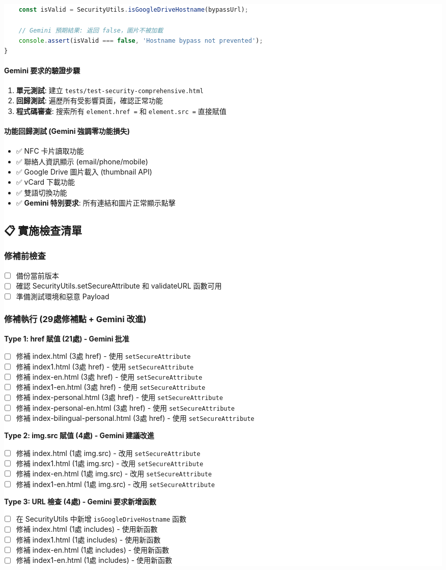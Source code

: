 ```javascript
    const isValid = SecurityUtils.isGoogleDriveHostname(bypassUrl);
    
    // Gemini 預期結果: 返回 false，圖片不被加載
    console.assert(isValid === false, 'Hostname bypass not prevented');
}
```

#### Gemini 要求的驗證步驟
1. **單元測試**: 建立 `tests/test-security-comprehensive.html`
2. **回歸測試**: 遍歷所有受影響頁面，確認正常功能
3. **程式碼審查**: 搜索所有 `element.href =` 和 `element.src =` 直接賦值

#### 功能回歸測試 (Gemini 強調零功能損失)
- ✅ NFC 卡片讀取功能
- ✅ 聯絡人資訊顯示 (email/phone/mobile)  
- ✅ Google Drive 圖片載入 (thumbnail API)
- ✅ vCard 下載功能
- ✅ 雙語切換功能
- ✅ **Gemini 特別要求**: 所有連結和圖片正常顯示點擊

## 📋 實施檢查清單

### 修補前檢查
- [ ] 備份當前版本
- [ ] 確認 SecurityUtils.setSecureAttribute 和 validateURL 函數可用
- [ ] 準備測試環境和惡意 Payload

### 修補執行 (29處修補點 + Gemini 改進)

**Type 1: href 賦值 (21處) - Gemini 批准**
- [ ] 修補 index.html (3處 href) - 使用 `setSecureAttribute`
- [ ] 修補 index1.html (3處 href) - 使用 `setSecureAttribute`
- [ ] 修補 index-en.html (3處 href) - 使用 `setSecureAttribute`
- [ ] 修補 index1-en.html (3處 href) - 使用 `setSecureAttribute`
- [ ] 修補 index-personal.html (3處 href) - 使用 `setSecureAttribute`
- [ ] 修補 index-personal-en.html (3處 href) - 使用 `setSecureAttribute`
- [ ] 修補 index-bilingual-personal.html (3處 href) - 使用 `setSecureAttribute`

**Type 2: img.src 賦值 (4處) - Gemini 建議改進**
- [ ] 修補 index.html (1處 img.src) - 改用 `setSecureAttribute`
- [ ] 修補 index1.html (1處 img.src) - 改用 `setSecureAttribute`
- [ ] 修補 index-en.html (1處 img.src) - 改用 `setSecureAttribute`
- [ ] 修補 index1-en.html (1處 img.src) - 改用 `setSecureAttribute`

**Type 3: URL 檢查 (4處) - Gemini 要求新增函數**
- [ ] 在 SecurityUtils 中新增 `isGoogleDriveHostname` 函數
- [ ] 修補 index.html (1處 includes) - 使用新函數
- [ ] 修補 index1.html (1處 includes) - 使用新函數
- [ ] 修補 index-en.html (1處 includes) - 使用新函數
- [ ] 修補 index1-en.html (1處 includes) - 使用新函數
